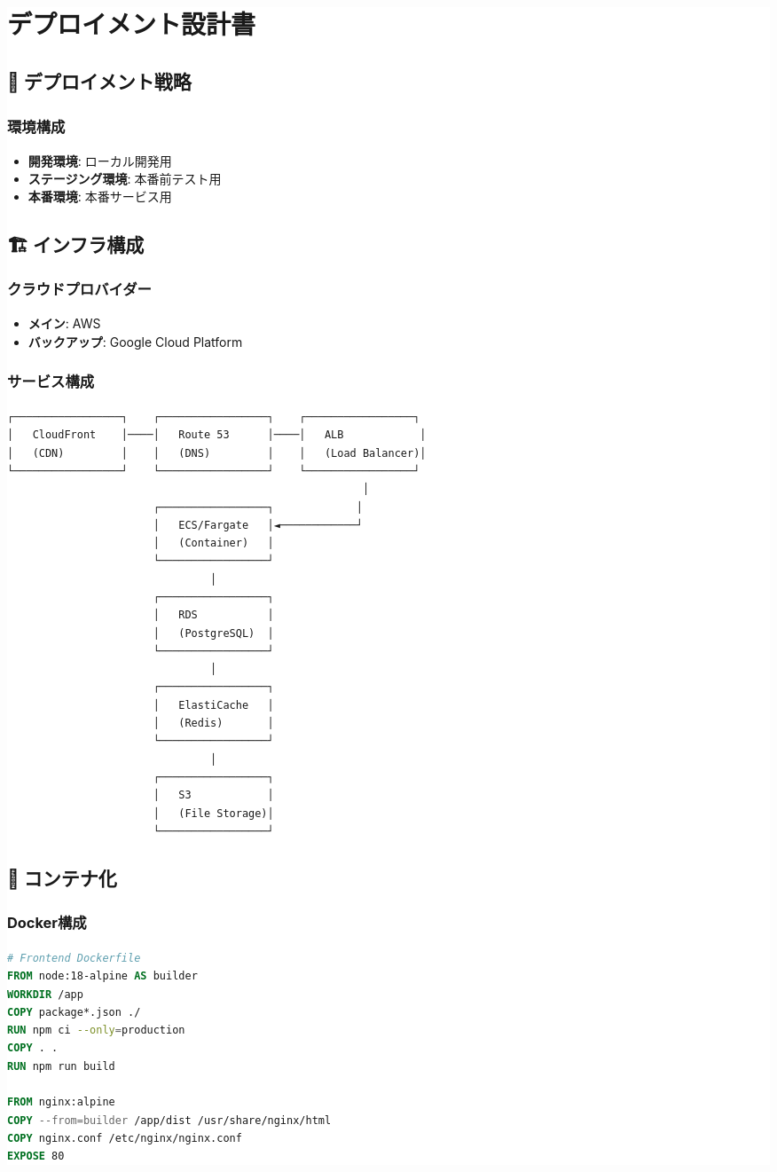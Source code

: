 # デプロイメント設計書

## 🚀 デプロイメント戦略

### 環境構成
- **開発環境**: ローカル開発用
- **ステージング環境**: 本番前テスト用
- **本番環境**: 本番サービス用

## 🏗️ インフラ構成

### クラウドプロバイダー
- **メイン**: AWS
- **バックアップ**: Google Cloud Platform

### サービス構成
```
┌─────────────────┐    ┌─────────────────┐    ┌─────────────────┐
│   CloudFront    │────│   Route 53      │────│   ALB            │
│   (CDN)         │    │   (DNS)         │    │   (Load Balancer)│
└─────────────────┘    └─────────────────┘    └─────────────────┘
                                                        │
                       ┌─────────────────┐             │
                       │   ECS/Fargate   │◄────────────┘
                       │   (Container)   │
                       └─────────────────┘
                                │
                       ┌─────────────────┐
                       │   RDS           │
                       │   (PostgreSQL)  │
                       └─────────────────┘
                                │
                       ┌─────────────────┐
                       │   ElastiCache   │
                       │   (Redis)       │
                       └─────────────────┘
                                │
                       ┌─────────────────┐
                       │   S3            │
                       │   (File Storage)│
                       └─────────────────┘
```

## 🐳 コンテナ化

### Docker構成
```dockerfile
# Frontend Dockerfile
FROM node:18-alpine AS builder
WORKDIR /app
COPY package*.json ./
RUN npm ci --only=production
COPY . .
RUN npm run build

FROM nginx:alpine
COPY --from=builder /app/dist /usr/share/nginx/html
COPY nginx.conf /etc/nginx/nginx.conf
EXPOSE 80
```